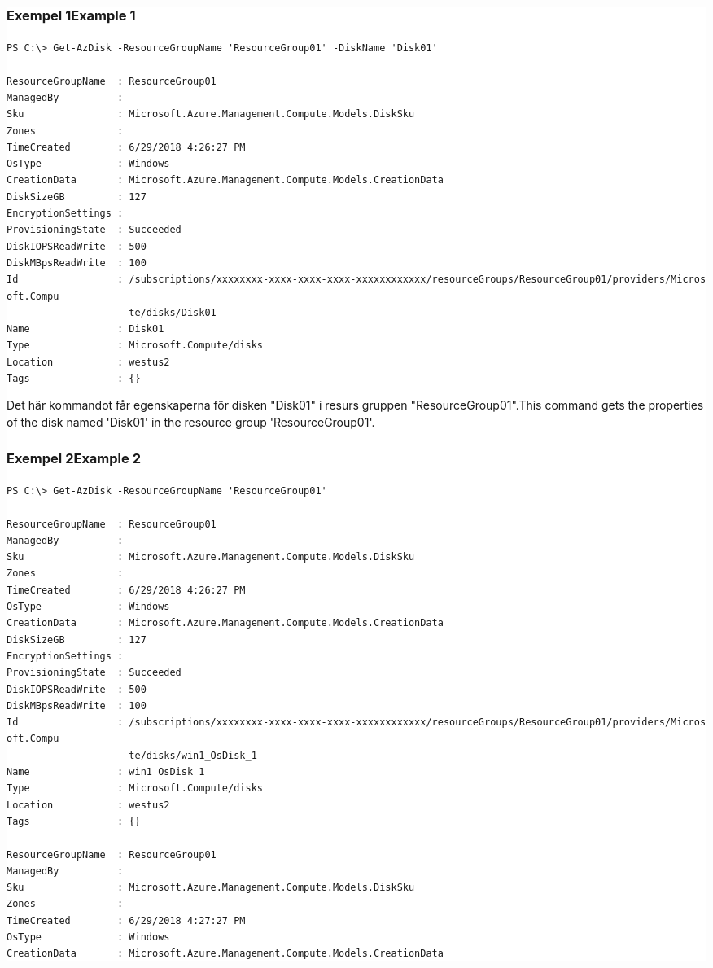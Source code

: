 ### <span data-ttu-id="3d61a-108">Exempel 1</span><span class="sxs-lookup"><span data-stu-id="3d61a-108">Example 1</span></span>
```
PS C:\> Get-AzDisk -ResourceGroupName 'ResourceGroup01' -DiskName 'Disk01'

ResourceGroupName  : ResourceGroup01
ManagedBy          :
Sku                : Microsoft.Azure.Management.Compute.Models.DiskSku
Zones              :
TimeCreated        : 6/29/2018 4:26:27 PM
OsType             : Windows
CreationData       : Microsoft.Azure.Management.Compute.Models.CreationData
DiskSizeGB         : 127
EncryptionSettings :
ProvisioningState  : Succeeded
DiskIOPSReadWrite  : 500
DiskMBpsReadWrite  : 100
Id                 : /subscriptions/xxxxxxxx-xxxx-xxxx-xxxx-xxxxxxxxxxxx/resourceGroups/ResourceGroup01/providers/Microsoft.Compu
                     te/disks/Disk01
Name               : Disk01
Type               : Microsoft.Compute/disks
Location           : westus2
Tags               : {}
```

<span data-ttu-id="3d61a-109">Det här kommandot får egenskaperna för disken "Disk01" i resurs gruppen "ResourceGroup01".</span><span class="sxs-lookup"><span data-stu-id="3d61a-109">This command gets the properties of the disk named 'Disk01' in the resource group 'ResourceGroup01'.</span></span>

### <span data-ttu-id="3d61a-110">Exempel 2</span><span class="sxs-lookup"><span data-stu-id="3d61a-110">Example 2</span></span>
```
PS C:\> Get-AzDisk -ResourceGroupName 'ResourceGroup01'

ResourceGroupName  : ResourceGroup01
ManagedBy          :
Sku                : Microsoft.Azure.Management.Compute.Models.DiskSku
Zones              :
TimeCreated        : 6/29/2018 4:26:27 PM
OsType             : Windows
CreationData       : Microsoft.Azure.Management.Compute.Models.CreationData
DiskSizeGB         : 127
EncryptionSettings :
ProvisioningState  : Succeeded
DiskIOPSReadWrite  : 500
DiskMBpsReadWrite  : 100
Id                 : /subscriptions/xxxxxxxx-xxxx-xxxx-xxxx-xxxxxxxxxxxx/resourceGroups/ResourceGroup01/providers/Microsoft.Compu
                     te/disks/win1_OsDisk_1
Name               : win1_OsDisk_1
Type               : Microsoft.Compute/disks
Location           : westus2
Tags               : {}

ResourceGroupName  : ResourceGroup01
ManagedBy          :
Sku                : Microsoft.Azure.Management.Compute.Models.DiskSku
Zones              :
TimeCreated        : 6/29/2018 4:27:27 PM
OsType             : Windows
CreationData       : Microsoft.Azure.Management.Compute.Models.CreationData
```